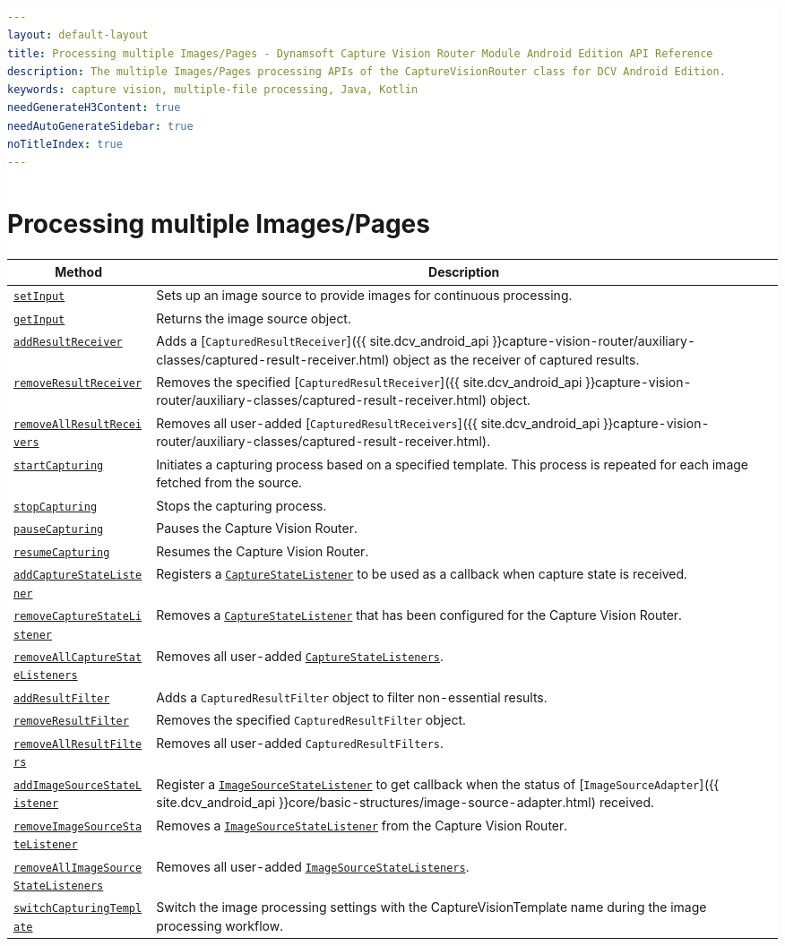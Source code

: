```yaml
---
layout: default-layout
title: Processing multiple Images/Pages - Dynamsoft Capture Vision Router Module Android Edition API Reference
description: The multiple Images/Pages processing APIs of the CaptureVisionRouter class for DCV Android Edition.
keywords: capture vision, multiple-file processing, Java, Kotlin
needGenerateH3Content: true
needAutoGenerateSidebar: true
noTitleIndex: true
---
```


# Processing multiple Images/Pages

| Method | Description |
| ------ | ----------- |
| [`setInput`](#setinput) | Sets up an image source to provide images for continuous processing. |
| [`getInput`](#getinput) | Returns the image source object. |
| [`addResultReceiver`](#addresultreceiver) | Adds a [`CapturedResultReceiver`]({{ site.dcv_android_api }}capture-vision-router/auxiliary-classes/captured-result-receiver.html) object as the receiver of captured results. |
| [`removeResultReceiver`](#removeresultreceiver) | Removes the specified [`CapturedResultReceiver`]({{ site.dcv_android_api }}capture-vision-router/auxiliary-classes/captured-result-receiver.html) object. |
| [`removeAllResultReceivers`](#removeallresultreceivers) | Removes all user-added [`CapturedResultReceivers`]({{ site.dcv_android_api }}capture-vision-router/auxiliary-classes/captured-result-receiver.html). |
| [`startCapturing`](#startcapturing) | Initiates a capturing process based on a specified template. This process is repeated for each image fetched from the source. |
| [`stopCapturing`](#stopcapturing) | Stops the capturing process. |
| [`pauseCapturing`](#pausecapturing) | Pauses the Capture Vision Router. |
| [`resumeCapturing`](#resumecapturing) | Resumes the Capture Vision Router. |
| [`addCaptureStateListener`](#addcapturestatelistener) | Registers a [`CaptureStateListener`](auxiliary-classes/capture-state-listener.html) to be used as a callback when capture state is received. |
| [`removeCaptureStateListener`](#removecapturestatelistener) | Removes a [`CaptureStateListener`](auxiliary-classes/capture-state-listener.html) that has been configured for the Capture Vision Router. |
| [`removeAllCaptureStateListeners`](#removeallcapturestatelisteners) | Removes all user-added [`CaptureStateListeners`](auxiliary-classes/capture-state-listener.html). |
| [`addResultFilter`](#addresultfilter) | Adds a `CapturedResultFilter` object to filter non-essential results. |
| [`removeResultFilter`](#removeresultfilter) | Removes the specified `CapturedResultFilter` object. |
| [`removeAllResultFilters`](#removeallresultfilters) | Removes all user-added `CapturedResultFilters`. |
| [`addImageSourceStateListener`](#addimagesourcestatelistener) | Register a [`ImageSourceStateListener`](auxiliary-classes/image-source-state-listener.html) to get callback when the status of [`ImageSourceAdapter`]({{ site.dcv_android_api }}core/basic-structures/image-source-adapter.html) received. |
| [`removeImageSourceStateListener`](#removeimagesourcestatelistener) | Removes a [`ImageSourceStateListener`](auxiliary-classes/image-source-state-listener.html) from the Capture Vision Router. |
| [`removeAllImageSourceStateListeners`](#removeallimagesourcestatelisteners) | Removes all user-added [`ImageSourceStateListeners`](auxiliary-classes/image-source-state-listener.html). |
| [`switchCapturingTemplate`](#switchcapturingtemplate) | Switch the image processing settings with the CaptureVisionTemplate name during the image processing workflow. |
